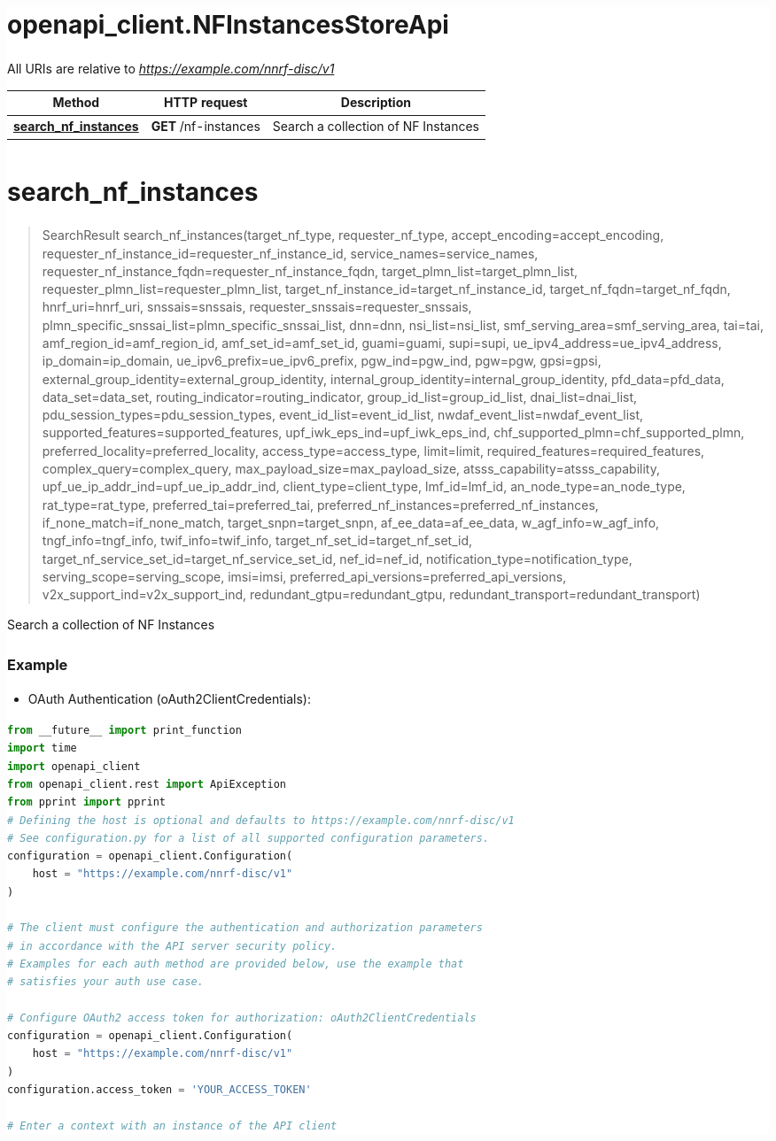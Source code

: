 # openapi_client.NFInstancesStoreApi

All URIs are relative to *https://example.com/nnrf-disc/v1*

Method | HTTP request | Description
------------- | ------------- | -------------
[**search_nf_instances**](NFInstancesStoreApi.md#search_nf_instances) | **GET** /nf-instances | Search a collection of NF Instances


# **search_nf_instances**
> SearchResult search_nf_instances(target_nf_type, requester_nf_type, accept_encoding=accept_encoding, requester_nf_instance_id=requester_nf_instance_id, service_names=service_names, requester_nf_instance_fqdn=requester_nf_instance_fqdn, target_plmn_list=target_plmn_list, requester_plmn_list=requester_plmn_list, target_nf_instance_id=target_nf_instance_id, target_nf_fqdn=target_nf_fqdn, hnrf_uri=hnrf_uri, snssais=snssais, requester_snssais=requester_snssais, plmn_specific_snssai_list=plmn_specific_snssai_list, dnn=dnn, nsi_list=nsi_list, smf_serving_area=smf_serving_area, tai=tai, amf_region_id=amf_region_id, amf_set_id=amf_set_id, guami=guami, supi=supi, ue_ipv4_address=ue_ipv4_address, ip_domain=ip_domain, ue_ipv6_prefix=ue_ipv6_prefix, pgw_ind=pgw_ind, pgw=pgw, gpsi=gpsi, external_group_identity=external_group_identity, internal_group_identity=internal_group_identity, pfd_data=pfd_data, data_set=data_set, routing_indicator=routing_indicator, group_id_list=group_id_list, dnai_list=dnai_list, pdu_session_types=pdu_session_types, event_id_list=event_id_list, nwdaf_event_list=nwdaf_event_list, supported_features=supported_features, upf_iwk_eps_ind=upf_iwk_eps_ind, chf_supported_plmn=chf_supported_plmn, preferred_locality=preferred_locality, access_type=access_type, limit=limit, required_features=required_features, complex_query=complex_query, max_payload_size=max_payload_size, atsss_capability=atsss_capability, upf_ue_ip_addr_ind=upf_ue_ip_addr_ind, client_type=client_type, lmf_id=lmf_id, an_node_type=an_node_type, rat_type=rat_type, preferred_tai=preferred_tai, preferred_nf_instances=preferred_nf_instances, if_none_match=if_none_match, target_snpn=target_snpn, af_ee_data=af_ee_data, w_agf_info=w_agf_info, tngf_info=tngf_info, twif_info=twif_info, target_nf_set_id=target_nf_set_id, target_nf_service_set_id=target_nf_service_set_id, nef_id=nef_id, notification_type=notification_type, serving_scope=serving_scope, imsi=imsi, preferred_api_versions=preferred_api_versions, v2x_support_ind=v2x_support_ind, redundant_gtpu=redundant_gtpu, redundant_transport=redundant_transport)

Search a collection of NF Instances

### Example

* OAuth Authentication (oAuth2ClientCredentials):
```python
from __future__ import print_function
import time
import openapi_client
from openapi_client.rest import ApiException
from pprint import pprint
# Defining the host is optional and defaults to https://example.com/nnrf-disc/v1
# See configuration.py for a list of all supported configuration parameters.
configuration = openapi_client.Configuration(
    host = "https://example.com/nnrf-disc/v1"
)

# The client must configure the authentication and authorization parameters
# in accordance with the API server security policy.
# Examples for each auth method are provided below, use the example that
# satisfies your auth use case.

# Configure OAuth2 access token for authorization: oAuth2ClientCredentials
configuration = openapi_client.Configuration(
    host = "https://example.com/nnrf-disc/v1"
)
configuration.access_token = 'YOUR_ACCESS_TOKEN'

# Enter a context with an instance of the API client
```